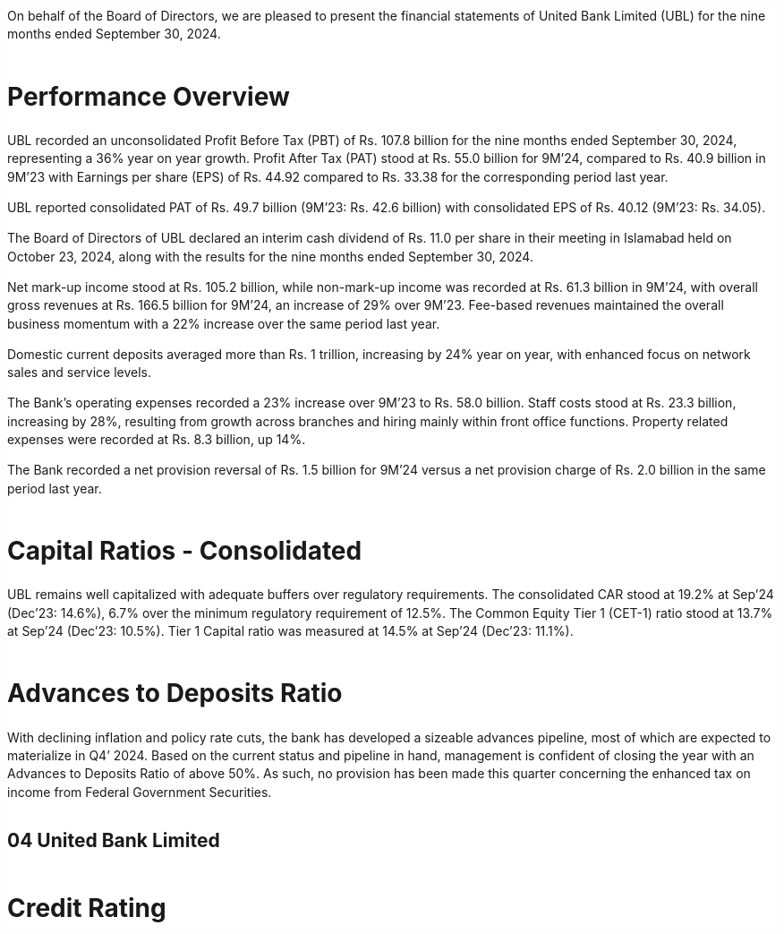 On behalf of the Board of Directors, we are pleased to present the financial statements of United Bank Limited (UBL) for the nine months ended September 30, 2024.

# Performance Overview

UBL recorded an unconsolidated Profit Before Tax (PBT) of Rs. 107.8 billion for the nine months ended September 30, 2024, representing a 36% year on year growth. Profit After Tax (PAT) stood at Rs. 55.0 billion for 9M’24, compared to Rs. 40.9 billion in 9M’23 with Earnings per share (EPS) of Rs. 44.92 compared to Rs. 33.38 for the corresponding period last year.

UBL reported consolidated PAT of Rs. 49.7 billion (9M’23: Rs. 42.6 billion) with consolidated EPS of Rs. 40.12 (9M’23: Rs. 34.05).

The Board of Directors of UBL declared an interim cash dividend of Rs. 11.0 per share in their meeting in Islamabad held on October 23, 2024, along with the results for the nine months ended September 30, 2024.

Net mark-up income stood at Rs. 105.2 billion, while non-mark-up income was recorded at Rs. 61.3 billion in 9M’24, with overall gross revenues at Rs. 166.5 billion for 9M’24, an increase of 29% over 9M’23. Fee-based revenues maintained the overall business momentum with a 22% increase over the same period last year.

Domestic current deposits averaged more than Rs. 1 trillion, increasing by 24% year on year, with enhanced focus on network sales and service levels.

The Bank’s operating expenses recorded a 23% increase over 9M’23 to Rs. 58.0 billion. Staff costs stood at Rs. 23.3 billion, increasing by 28%, resulting from growth across branches and hiring mainly within front office functions. Property related expenses were recorded at Rs. 8.3 billion, up 14%.

The Bank recorded a net provision reversal of Rs. 1.5 billion for 9M’24 versus a net provision charge of Rs. 2.0 billion in the same period last year.

# Capital Ratios - Consolidated

UBL remains well capitalized with adequate buffers over regulatory requirements. The consolidated CAR stood at 19.2% at Sep’24 (Dec’23: 14.6%), 6.7% over the minimum regulatory requirement of 12.5%. The Common Equity Tier 1 (CET-1) ratio stood at 13.7% at Sep’24 (Dec’23: 10.5%). Tier 1 Capital ratio was measured at 14.5% at Sep’24 (Dec’23: 11.1%).

# Advances to Deposits Ratio

With declining inflation and policy rate cuts, the bank has developed a sizeable advances pipeline, most of which are expected to materialize in Q4’ 2024. Based on the current status and pipeline in hand, management is confident of closing the year with an Advances to Deposits Ratio of above 50%. As such, no provision has been made this quarter concerning the enhanced tax on income from Federal Government Securities.

04   United Bank Limited
---
# Credit Rating
